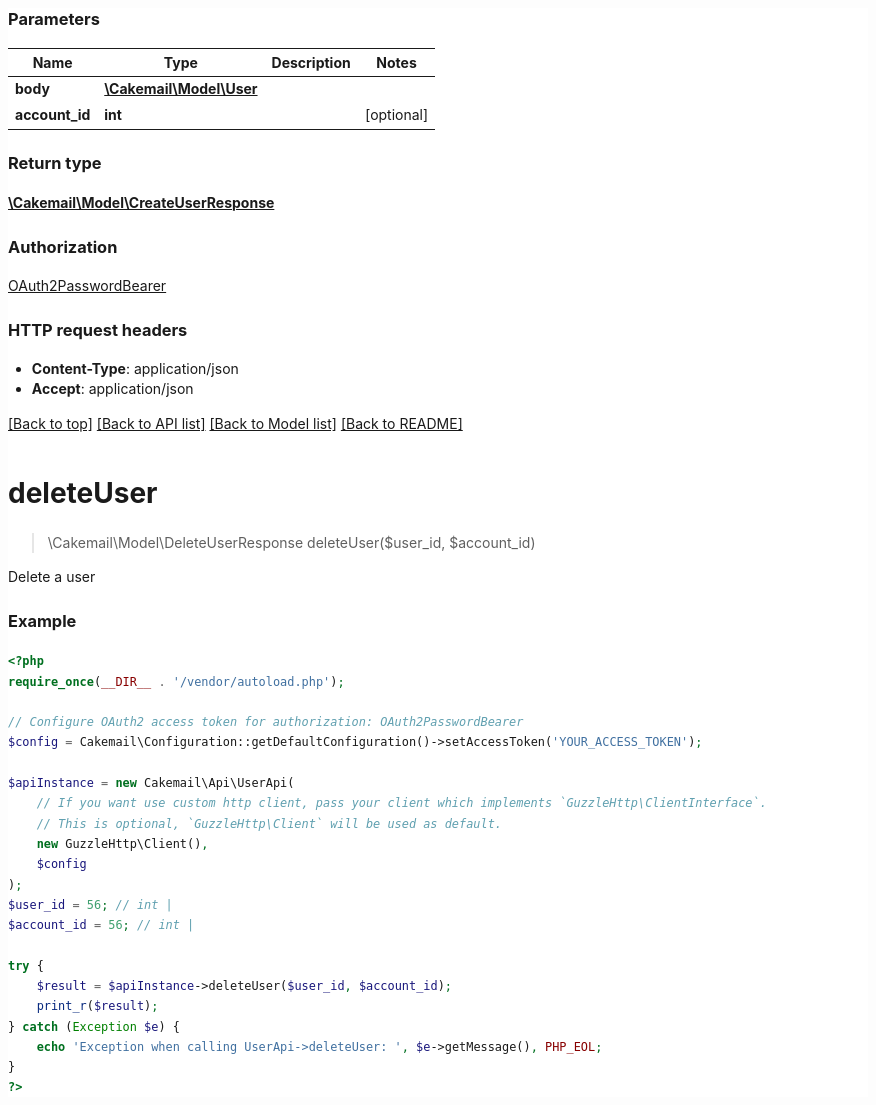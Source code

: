 ### Parameters

Name | Type | Description  | Notes
------------- | ------------- | ------------- | -------------
 **body** | [**\Cakemail\Model\User**](../Model/User.md)|  |
 **account_id** | **int**|  | [optional]

### Return type

[**\Cakemail\Model\CreateUserResponse**](../Model/CreateUserResponse.md)

### Authorization

[OAuth2PasswordBearer](../../README.md#OAuth2PasswordBearer)

### HTTP request headers

 - **Content-Type**: application/json
 - **Accept**: application/json

[[Back to top]](#) [[Back to API list]](../../README.md#documentation-for-api-endpoints) [[Back to Model list]](../../README.md#documentation-for-models) [[Back to README]](../../README.md)

# **deleteUser**
> \Cakemail\Model\DeleteUserResponse deleteUser($user_id, $account_id)

Delete a user

### Example
```php
<?php
require_once(__DIR__ . '/vendor/autoload.php');

// Configure OAuth2 access token for authorization: OAuth2PasswordBearer
$config = Cakemail\Configuration::getDefaultConfiguration()->setAccessToken('YOUR_ACCESS_TOKEN');

$apiInstance = new Cakemail\Api\UserApi(
    // If you want use custom http client, pass your client which implements `GuzzleHttp\ClientInterface`.
    // This is optional, `GuzzleHttp\Client` will be used as default.
    new GuzzleHttp\Client(),
    $config
);
$user_id = 56; // int | 
$account_id = 56; // int | 

try {
    $result = $apiInstance->deleteUser($user_id, $account_id);
    print_r($result);
} catch (Exception $e) {
    echo 'Exception when calling UserApi->deleteUser: ', $e->getMessage(), PHP_EOL;
}
?>
```
